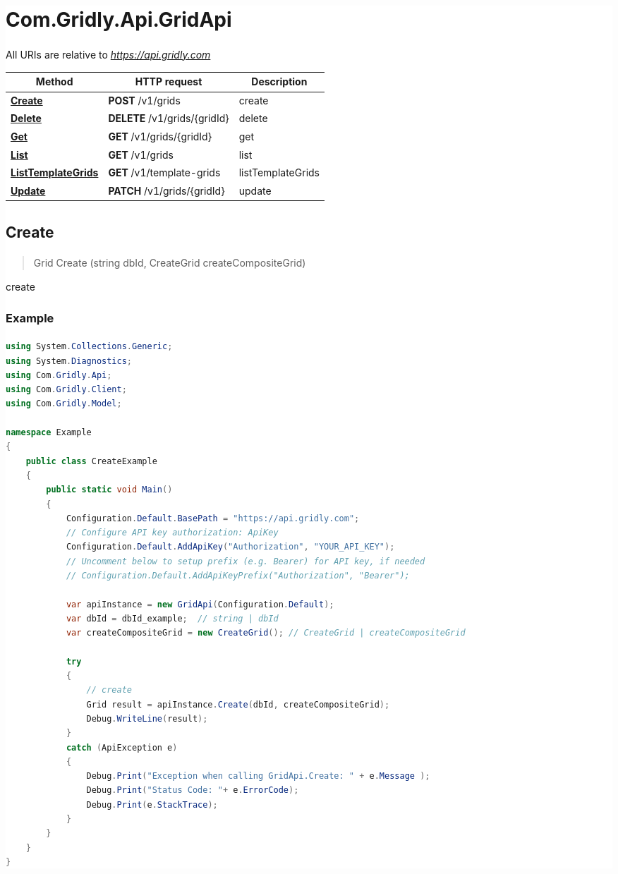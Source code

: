# Com.Gridly.Api.GridApi

All URIs are relative to *https://api.gridly.com*

Method | HTTP request | Description
------------- | ------------- | -------------
[**Create**](GridApi.md#create) | **POST** /v1/grids | create
[**Delete**](GridApi.md#delete) | **DELETE** /v1/grids/{gridId} | delete
[**Get**](GridApi.md#get) | **GET** /v1/grids/{gridId} | get
[**List**](GridApi.md#list) | **GET** /v1/grids | list
[**ListTemplateGrids**](GridApi.md#listtemplategrids) | **GET** /v1/template-grids | listTemplateGrids
[**Update**](GridApi.md#update) | **PATCH** /v1/grids/{gridId} | update



## Create

> Grid Create (string dbId, CreateGrid createCompositeGrid)

create

### Example

```csharp
using System.Collections.Generic;
using System.Diagnostics;
using Com.Gridly.Api;
using Com.Gridly.Client;
using Com.Gridly.Model;

namespace Example
{
    public class CreateExample
    {
        public static void Main()
        {
            Configuration.Default.BasePath = "https://api.gridly.com";
            // Configure API key authorization: ApiKey
            Configuration.Default.AddApiKey("Authorization", "YOUR_API_KEY");
            // Uncomment below to setup prefix (e.g. Bearer) for API key, if needed
            // Configuration.Default.AddApiKeyPrefix("Authorization", "Bearer");

            var apiInstance = new GridApi(Configuration.Default);
            var dbId = dbId_example;  // string | dbId
            var createCompositeGrid = new CreateGrid(); // CreateGrid | createCompositeGrid

            try
            {
                // create
                Grid result = apiInstance.Create(dbId, createCompositeGrid);
                Debug.WriteLine(result);
            }
            catch (ApiException e)
            {
                Debug.Print("Exception when calling GridApi.Create: " + e.Message );
                Debug.Print("Status Code: "+ e.ErrorCode);
                Debug.Print(e.StackTrace);
            }
        }
    }
}
```
